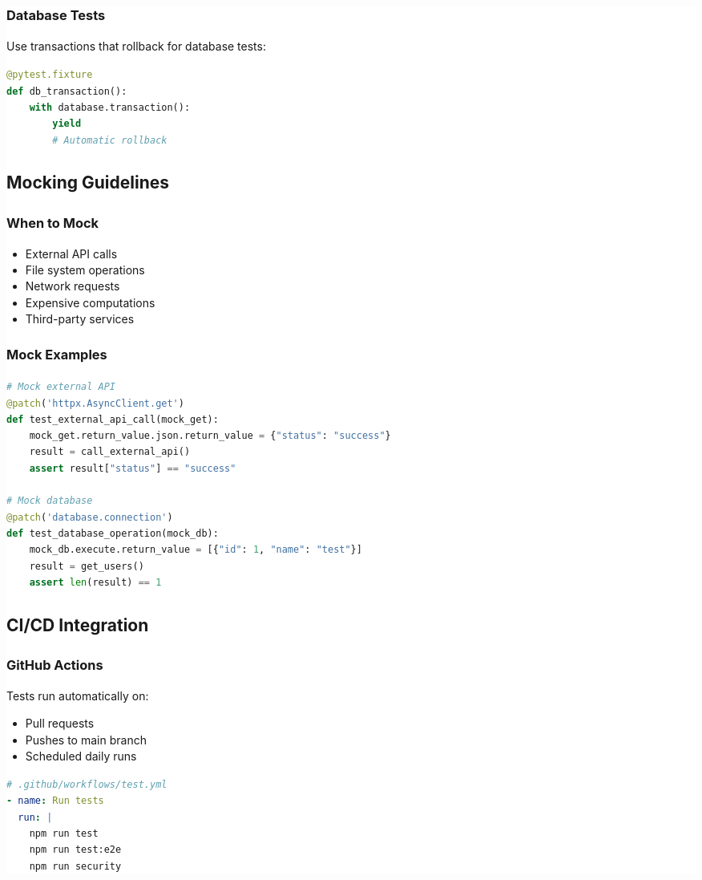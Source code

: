 ### Database Tests
Use transactions that rollback for database tests:

```python
@pytest.fixture
def db_transaction():
    with database.transaction():
        yield
        # Automatic rollback
```

## Mocking Guidelines

### When to Mock
- External API calls
- File system operations
- Network requests
- Expensive computations
- Third-party services

### Mock Examples
```python
# Mock external API
@patch('httpx.AsyncClient.get')
def test_external_api_call(mock_get):
    mock_get.return_value.json.return_value = {"status": "success"}
    result = call_external_api()
    assert result["status"] == "success"

# Mock database
@patch('database.connection')
def test_database_operation(mock_db):
    mock_db.execute.return_value = [{"id": 1, "name": "test"}]
    result = get_users()
    assert len(result) == 1
```

## CI/CD Integration

### GitHub Actions
Tests run automatically on:
- Pull requests
- Pushes to main branch
- Scheduled daily runs

```yaml
# .github/workflows/test.yml
- name: Run tests
  run: |
    npm run test
    npm run test:e2e
    npm run security
```
